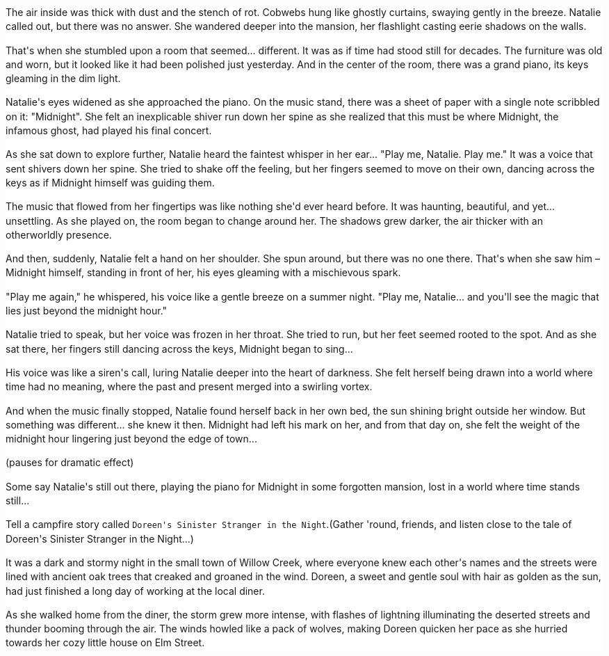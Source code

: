 The air inside was thick with dust and the stench of rot. Cobwebs hung like ghostly curtains, swaying gently in the breeze. Natalie called out, but there was no answer. She wandered deeper into the mansion, her flashlight casting eerie shadows on the walls.

That's when she stumbled upon a room that seemed... different. It was as if time had stood still for decades. The furniture was old and worn, but it looked like it had been polished just yesterday. And in the center of the room, there was a grand piano, its keys gleaming in the dim light.

Natalie's eyes widened as she approached the piano. On the music stand, there was a sheet of paper with a single note scribbled on it: "Midnight". She felt an inexplicable shiver run down her spine as she realized that this must be where Midnight, the infamous ghost, had played his final concert.

As she sat down to explore further, Natalie heard the faintest whisper in her ear... "Play me, Natalie. Play me." It was a voice that sent shivers down her spine. She tried to shake off the feeling, but her fingers seemed to move on their own, dancing across the keys as if Midnight himself was guiding them.

The music that flowed from her fingertips was like nothing she'd ever heard before. It was haunting, beautiful, and yet... unsettling. As she played on, the room began to change around her. The shadows grew darker, the air thicker with an otherworldly presence.

And then, suddenly, Natalie felt a hand on her shoulder. She spun around, but there was no one there. That's when she saw him – Midnight himself, standing in front of her, his eyes gleaming with a mischievous spark.

"Play me again," he whispered, his voice like a gentle breeze on a summer night. "Play me, Natalie... and you'll see the magic that lies just beyond the midnight hour."

Natalie tried to speak, but her voice was frozen in her throat. She tried to run, but her feet seemed rooted to the spot. And as she sat there, her fingers still dancing across the keys, Midnight began to sing...

His voice was like a siren's call, luring Natalie deeper into the heart of darkness. She felt herself being drawn into a world where time had no meaning, where the past and present merged into a swirling vortex.

And when the music finally stopped, Natalie found herself back in her own bed, the sun shining bright outside her window. But something was different... she knew it then. Midnight had left his mark on her, and from that day on, she felt the weight of the midnight hour lingering just beyond the edge of town...

(pauses for dramatic effect)

Some say Natalie's still out there, playing the piano for Midnight in some forgotten mansion, lost in a world where time stands still...<end>

Tell a campfire story called `Doreen's Sinister Stranger in the Night`.<start>(Gather 'round, friends, and listen close to the tale of Doreen's Sinister Stranger in the Night...)

It was a dark and stormy night in the small town of Willow Creek, where everyone knew each other's names and the streets were lined with ancient oak trees that creaked and groaned in the wind. Doreen, a sweet and gentle soul with hair as golden as the sun, had just finished a long day of working at the local diner.

As she walked home from the diner, the storm grew more intense, with flashes of lightning illuminating the deserted streets and thunder booming through the air. The winds howled like a pack of wolves, making Doreen quicken her pace as she hurried towards her cozy little house on Elm Street.
